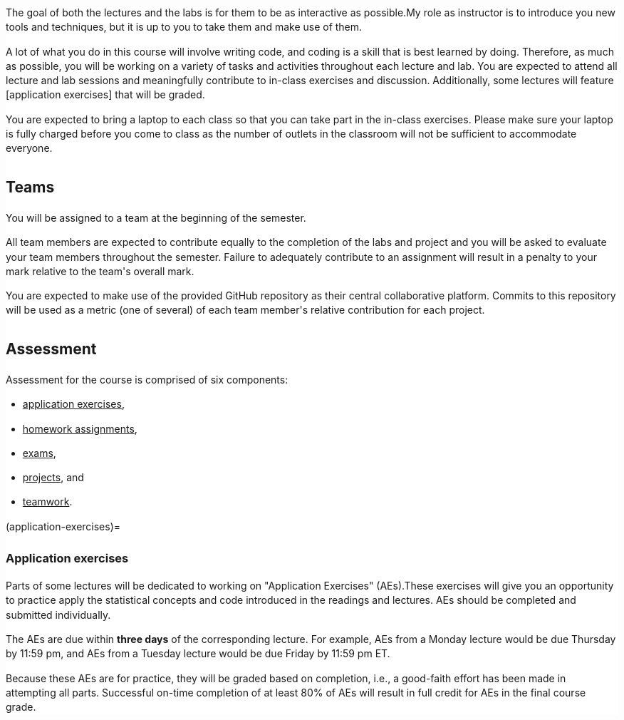 The goal of both the lectures and the labs is for them to be as interactive as possible.My role as instructor is to introduce you new tools and techniques, but it is up to you to take them and make use of them.

A lot of what you do in this course will involve writing code, and coding is a skill that is best learned by doing.
Therefore, as much as possible, you will be working on a variety of tasks and activities throughout each lecture and lab.
You are expected to attend all lecture and lab sessions and meaningfully contribute to in-class exercises and discussion.
Additionally, some lectures will feature [application exercises] that will be graded.

You are expected to bring a laptop to each class so that you can take part in the in-class exercises.
Please make sure your laptop is fully charged before you come to class as the number of outlets in the classroom will not be sufficient to accommodate everyone.

## Teams

You will be assigned to a team at the beginning of the semester.

All team members are expected to contribute equally to the completion of the labs and project and you will be asked to evaluate your team members throughout the semester.
Failure to adequately contribute to an assignment will result in a penalty to your mark relative to the team's overall mark.

You are expected to make use of the provided GitHub repository as their central collaborative platform.
Commits to this repository will be used as a metric (one of several) of each team member's relative contribution for each project.

## Assessment

Assessment for the course is comprised of six components: 

- [application exercises](application-exercises), 

- [homework assignments](hw), 
- [exams](exams), 
- [projects](projects), and 
- [teamwork](teamwork).

(application-exercises)=
### Application exercises

Parts of some lectures will be dedicated to working on "Application Exercises" (AEs).These exercises will give you an opportunity to practice apply the statistical concepts and code introduced in the readings and lectures. AEs should be completed and submitted individually.

The AEs are due within **three days** of the corresponding lecture. For example, AEs from a Monday lecture would be due Thursday by 11:59 pm, and AEs from a Tuesday lecture would be due Friday by 11:59 pm ET.

Because these AEs are for practice, they will be graded based on completion, i.e., a good-faith effort has been made in attempting all parts. Successful on-time completion of at least 80% of AEs will result in full credit for AEs in the final course grade.
